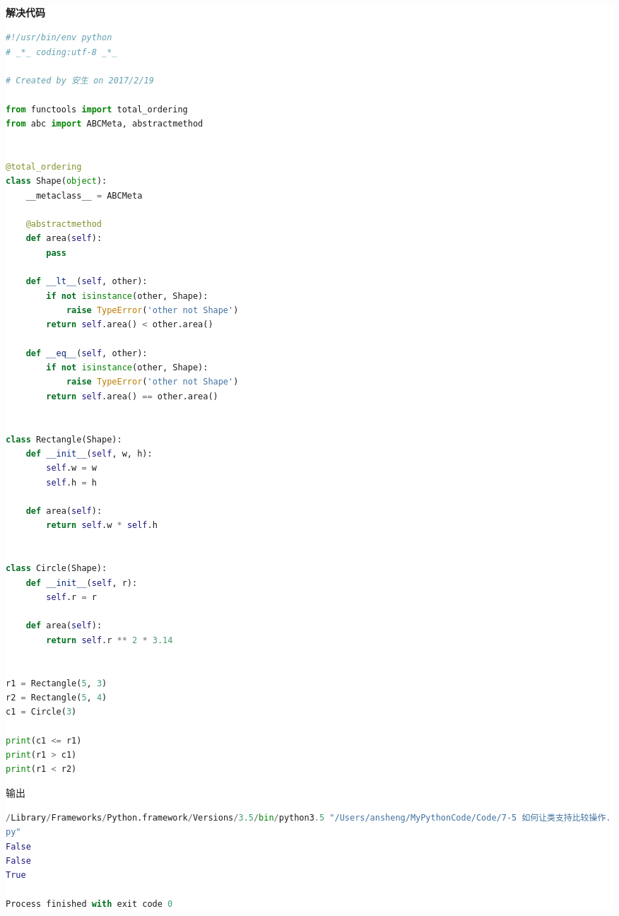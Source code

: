 **解决代码**

```python
#!/usr/bin/env python
# _*_ coding:utf-8 _*_

# Created by 安生 on 2017/2/19

from functools import total_ordering
from abc import ABCMeta, abstractmethod


@total_ordering
class Shape(object):
    __metaclass__ = ABCMeta

    @abstractmethod
    def area(self):
        pass

    def __lt__(self, other):
        if not isinstance(other, Shape):
            raise TypeError('other not Shape')
        return self.area() < other.area()

    def __eq__(self, other):
        if not isinstance(other, Shape):
            raise TypeError('other not Shape')
        return self.area() == other.area()


class Rectangle(Shape):
    def __init__(self, w, h):
        self.w = w
        self.h = h

    def area(self):
        return self.w * self.h


class Circle(Shape):
    def __init__(self, r):
        self.r = r

    def area(self):
        return self.r ** 2 * 3.14


r1 = Rectangle(5, 3)
r2 = Rectangle(5, 4)
c1 = Circle(3)

print(c1 <= r1)
print(r1 > c1)
print(r1 < r2)
```
输出
```python
/Library/Frameworks/Python.framework/Versions/3.5/bin/python3.5 "/Users/ansheng/MyPythonCode/Code/7-5 如何让类支持比较操作.py"
False
False
True

Process finished with exit code 0
```